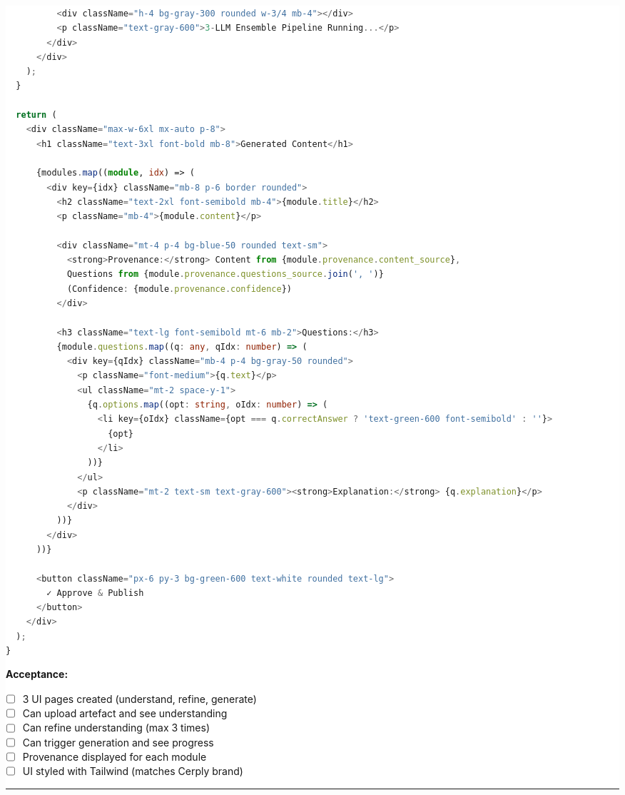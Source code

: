 ```typescript
          <div className="h-4 bg-gray-300 rounded w-3/4 mb-4"></div>
          <p className="text-gray-600">3-LLM Ensemble Pipeline Running...</p>
        </div>
      </div>
    );
  }

  return (
    <div className="max-w-6xl mx-auto p-8">
      <h1 className="text-3xl font-bold mb-8">Generated Content</h1>
      
      {modules.map((module, idx) => (
        <div key={idx} className="mb-8 p-6 border rounded">
          <h2 className="text-2xl font-semibold mb-4">{module.title}</h2>
          <p className="mb-4">{module.content}</p>
          
          <div className="mt-4 p-4 bg-blue-50 rounded text-sm">
            <strong>Provenance:</strong> Content from {module.provenance.content_source},
            Questions from {module.provenance.questions_source.join(', ')}
            (Confidence: {module.provenance.confidence})
          </div>
          
          <h3 className="text-lg font-semibold mt-6 mb-2">Questions:</h3>
          {module.questions.map((q: any, qIdx: number) => (
            <div key={qIdx} className="mb-4 p-4 bg-gray-50 rounded">
              <p className="font-medium">{q.text}</p>
              <ul className="mt-2 space-y-1">
                {q.options.map((opt: string, oIdx: number) => (
                  <li key={oIdx} className={opt === q.correctAnswer ? 'text-green-600 font-semibold' : ''}>
                    {opt}
                  </li>
                ))}
              </ul>
              <p className="mt-2 text-sm text-gray-600"><strong>Explanation:</strong> {q.explanation}</p>
            </div>
          ))}
        </div>
      ))}
      
      <button className="px-6 py-3 bg-green-600 text-white rounded text-lg">
        ✓ Approve & Publish
      </button>
    </div>
  );
}
```

**Acceptance:**
- [ ] 3 UI pages created (understand, refine, generate)
- [ ] Can upload artefact and see understanding
- [ ] Can refine understanding (max 3 times)
- [ ] Can trigger generation and see progress
- [ ] Provenance displayed for each module
- [ ] UI styled with Tailwind (matches Cerply brand)

---